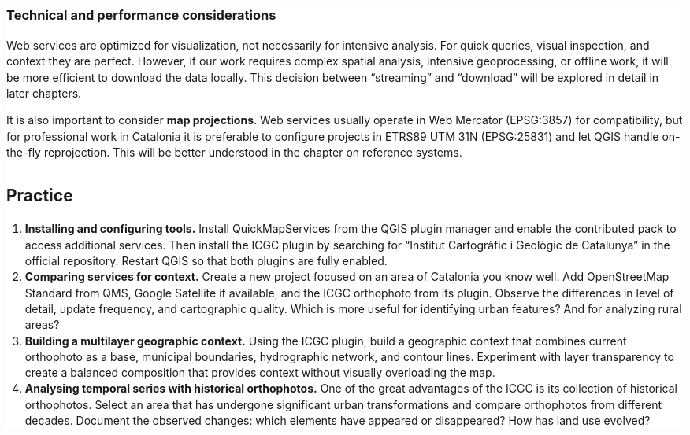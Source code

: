 ### Technical and performance considerations

Web services are optimized for visualization, not necessarily for intensive analysis. For quick queries, visual inspection, and context they are perfect. However, if our work requires complex spatial analysis, intensive geoprocessing, or offline work, it will be more efficient to download the data locally. This decision between “streaming” and “download” will be explored in detail in later chapters.

It is also important to consider **map projections**. Web services usually operate in Web Mercator (EPSG:3857) for compatibility, but for professional work in Catalonia it is preferable to configure projects in ETRS89 UTM 31N (EPSG:25831) and let QGIS handle on-the-fly reprojection. This will be better understood in the chapter on reference systems.

## Practice

1. **Installing and configuring tools.** Install QuickMapServices from the QGIS plugin manager and enable the contributed pack to access additional services. Then install the ICGC plugin by searching for “Institut Cartogràfic i Geològic de Catalunya” in the official repository. Restart QGIS so that both plugins are fully enabled.  
2. **Comparing services for context.** Create a new project focused on an area of Catalonia you know well. Add OpenStreetMap Standard from QMS, Google Satellite if available, and the ICGC orthophoto from its plugin. Observe the differences in level of detail, update frequency, and cartographic quality. Which is more useful for identifying urban features? And for analyzing rural areas?  
3. **Building a multilayer geographic context.** Using the ICGC plugin, build a geographic context that combines current orthophoto as a base, municipal boundaries, hydrographic network, and contour lines. Experiment with layer transparency to create a balanced composition that provides context without visually overloading the map.  
4. **Analysing temporal series with historical orthophotos.** One of the great advantages of the ICGC is its collection of historical orthophotos. Select an area that has undergone significant urban transformations and compare orthophotos from different decades. Document the observed changes: which elements have appeared or disappeared? How has land use evolved?  
